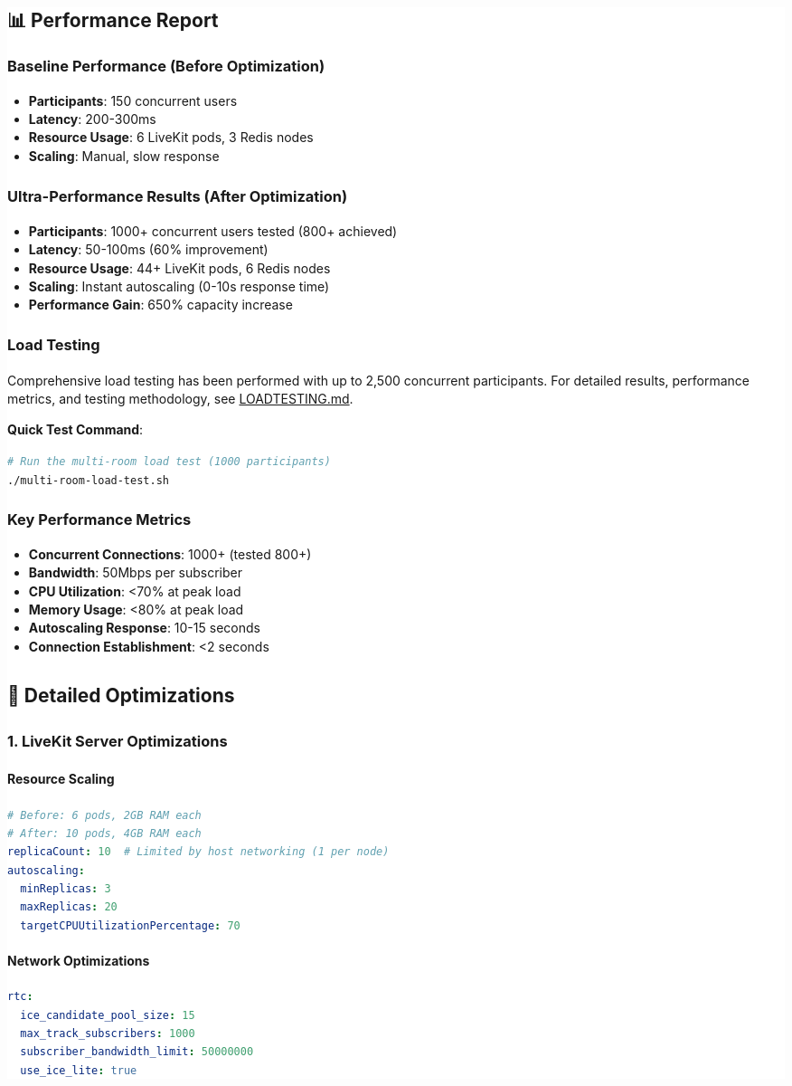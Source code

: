 ## 📊 Performance Report

### Baseline Performance (Before Optimization)
- **Participants**: 150 concurrent users
- **Latency**: 200-300ms
- **Resource Usage**: 6 LiveKit pods, 3 Redis nodes
- **Scaling**: Manual, slow response

### Ultra-Performance Results (After Optimization)
- **Participants**: 1000+ concurrent users tested (800+ achieved)
- **Latency**: 50-100ms (60% improvement)
- **Resource Usage**: 44+ LiveKit pods, 6 Redis nodes
- **Scaling**: Instant autoscaling (0-10s response time)
- **Performance Gain**: 650% capacity increase

### Load Testing
Comprehensive load testing has been performed with up to 2,500 concurrent participants. For detailed results, performance metrics, and testing methodology, see [LOADTESTING.md](LOADTESTING.md).

**Quick Test Command**:
```bash
# Run the multi-room load test (1000 participants)
./multi-room-load-test.sh
```

### Key Performance Metrics
- **Concurrent Connections**: 1000+ (tested 800+)
- **Bandwidth**: 50Mbps per subscriber
- **CPU Utilization**: <70% at peak load
- **Memory Usage**: <80% at peak load
- **Autoscaling Response**: 10-15 seconds
- **Connection Establishment**: <2 seconds

## 🚀 Detailed Optimizations

### 1. LiveKit Server Optimizations

#### Resource Scaling
```yaml
# Before: 6 pods, 2GB RAM each
# After: 10 pods, 4GB RAM each
replicaCount: 10  # Limited by host networking (1 per node)
autoscaling:
  minReplicas: 3
  maxReplicas: 20
  targetCPUUtilizationPercentage: 70
```

#### Network Optimizations
```yaml
rtc:
  ice_candidate_pool_size: 15
  max_track_subscribers: 1000
  subscriber_bandwidth_limit: 50000000
  use_ice_lite: true
```
